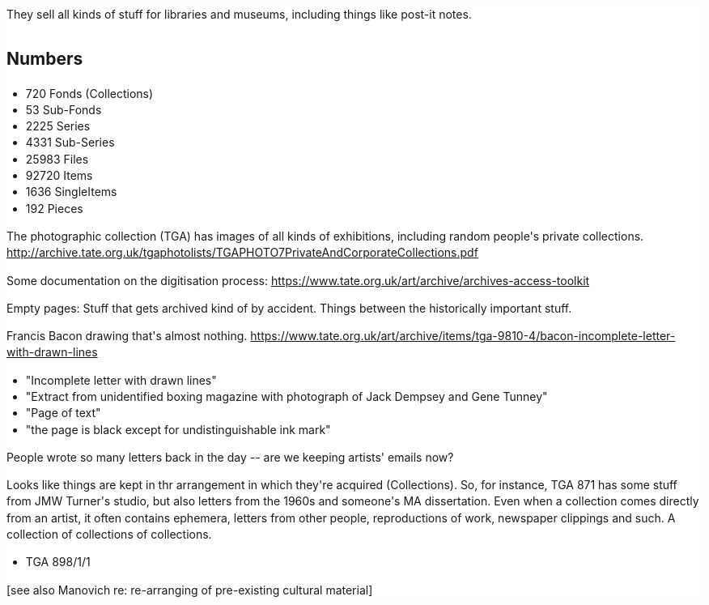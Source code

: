 They sell all kinds of stuff for libraries and museums, including things like post-it notes.

## Numbers
- 720 Fonds (Collections)
- 53 Sub-Fonds
- 2225 Series
- 4331 Sub-Series
- 25983 Files
- 92720 Items
- 1636 SingleItems
- 192 Pieces


The photographic collection (TGA) has images of all kinds of exhibitions, including random people's private collections. 
http://archive.tate.org.uk/tgaphotolists/TGAPHOTO7PrivateAndCorporateCollections.pdf

Some documentation on the digitisation process: https://www.tate.org.uk/art/archive/archives-access-toolkit

Empty pages: Stuff that gets archived kind of by accident. Things between the historically important stuff.

Francis Bacon drawing that's almost nothing. https://www.tate.org.uk/art/archive/items/tga-9810-4/bacon-incomplete-letter-with-drawn-lines

- "Incomplete letter with drawn lines"
- "Extract from unidentified boxing magazine with photograph of Jack Dempsey and Gene Tunney"
- "Page of text"
- "the page is black except for undistinguishable ink mark"

People wrote so many letters back in the day -- are we keeping artists' emails now?

Looks like things are kept in thr arrangement in which they're acquired (Collections). So, for instance, TGA 871 has some stuff from JMW Turner's studio, but also letters from the 1960s and someone's MA dissertation. Even when a collection comes directly from an artist, it often contains ephemera, letters from other people, reproductions of work, newspaper clippings and such. A collection of collections of collections.

- TGA 898/1/1

[see also Manovich re: re-arranging of pre-existing cultural material]
